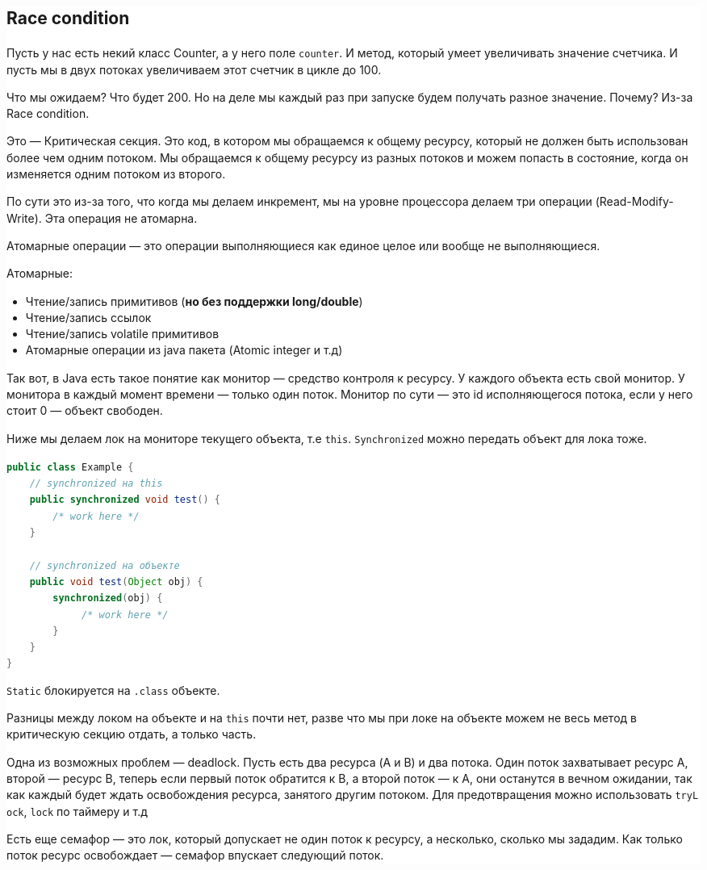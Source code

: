 
## Race condition

Пусть у нас есть некий класс Counter, а у него поле `counter`. И метод, который
умеет увеличивать значение счетчика. И пусть мы в двух потоках увеличиваем этот
счетчик в цикле до 100.

Что мы ожидаем? Что будет 200.
Но на деле мы каждый раз при запуске будем получать разное значение. Почему?
Из-за Race condition.

Это &mdash; Критическая секция.
Это код, в котором мы обращаемся к общему ресурсу, который не должен быть
использован более чем одним потоком. Мы обращаемся к общему ресурсу из разных
потоков и можем попасть в состояние, когда он изменяется одним потоком из второго.

По сути это из-за того, что когда мы делаем инкремент, мы на уровне процессора
делаем три операции (Read-Modify-Write). Эта операция не атомарна.

Атомарные операции &mdash; это операции выполняющиеся как единое целое или вообще не выполняющиеся.

Атомарные:
* Чтение/запись примитивов (**но без поддержки long/double**)
* Чтение/запись ссылок
* Чтение/запись volatile примитивов
* Атомарные операции из java пакета (Atomic integer и т.д)

Так вот, в Java есть такое понятие как монитор &mdash; средство контроля к ресурсу.
У каждого объекта есть свой монитор. У монитора в каждый момент времени &mdash; только один поток.
Монитор по сути &mdash; это id исполняющегося потока, если у него стоит 0 &mdash; объект свободен.

Ниже мы делаем лок на мониторе текущего объекта, т.е `this`.
`Synchronized` можно передать объект для лока тоже.

```java
public class Example {
    // synchronized на this
    public synchronized void test() {
        /* work here */
    }

    // synchronized на объекте
    public void test(Object obj) {
        synchronized(obj) {
             /* work here */
        }
    }
}
```

`Static` блокируется на `.class` объекте.

Разницы между локом на объекте и на `this` почти нет, разве что мы при локе на
объекте можем не весь метод в критическую секцию отдать, а только часть.

Одна из возможных проблем &mdash; deadlock.
Пусть есть два ресурса (A и B) и два потока. Один поток захватывает ресурс A,
второй &mdash; ресурс B, теперь если первый поток обратится к B, а второй поток
&mdash; к A, они останутся в вечном ожидании, так как каждый будет ждать
освобождения ресурса, занятого другим потоком.
Для предотвращения можно использовать `tryLock`, `lock` по таймеру и т.д

Есть еще семафор &mdash; это лок, который допускает не один поток к ресурсу,
а несколько, сколько мы зададим. Как только поток ресурс освобождает &mdash;
семафор впускает следующий поток.
